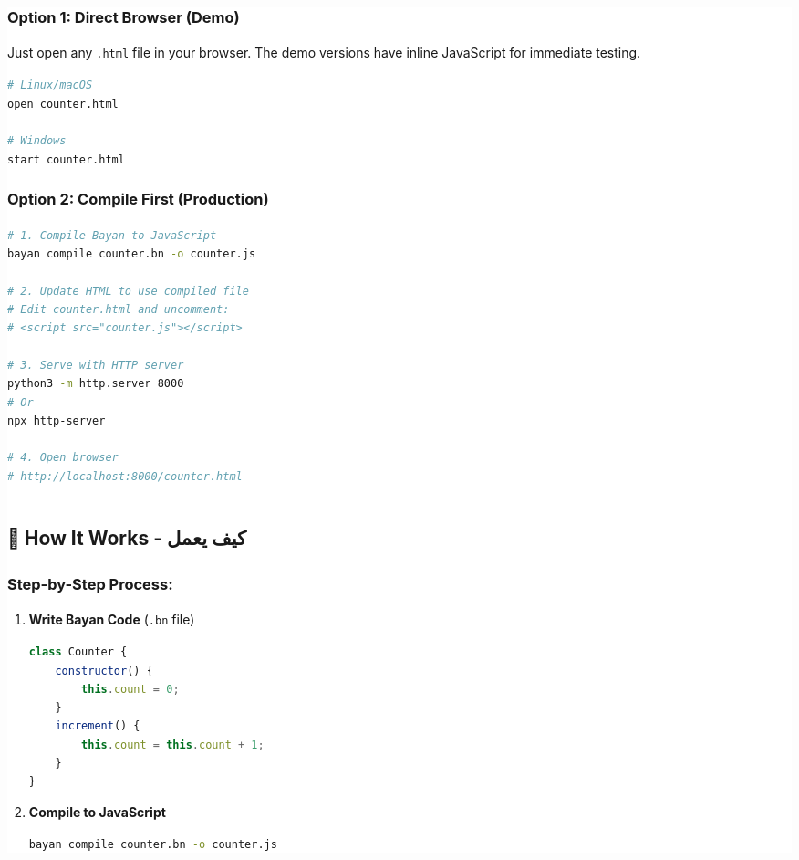 ### Option 1: Direct Browser (Demo)

Just open any `.html` file in your browser. The demo versions have inline JavaScript for immediate testing.

```bash
# Linux/macOS
open counter.html

# Windows
start counter.html
```

### Option 2: Compile First (Production)

```bash
# 1. Compile Bayan to JavaScript
bayan compile counter.bn -o counter.js

# 2. Update HTML to use compiled file
# Edit counter.html and uncomment:
# <script src="counter.js"></script>

# 3. Serve with HTTP server
python3 -m http.server 8000
# Or
npx http-server

# 4. Open browser
# http://localhost:8000/counter.html
```

---

## 📖 How It Works - كيف يعمل

### Step-by-Step Process:

1. **Write Bayan Code** (`.bn` file)
   ```javascript
   class Counter {
       constructor() {
           this.count = 0;
       }
       increment() {
           this.count = this.count + 1;
       }
   }
   ```

2. **Compile to JavaScript**
   ```bash
   bayan compile counter.bn -o counter.js
   ```
